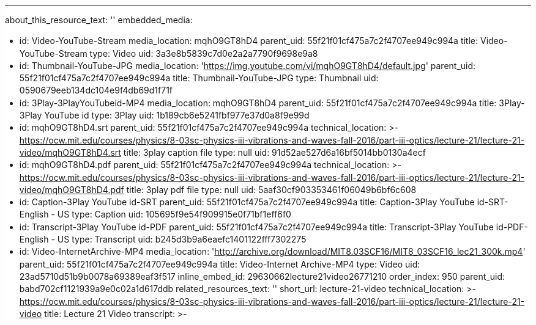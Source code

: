 ---
about_this_resource_text: ''
embedded_media:
  - id: Video-YouTube-Stream
    media_location: mqhO9GT8hD4
    parent_uid: 55f21f01cf475a7c2f4707ee949c994a
    title: Video-YouTube-Stream
    type: Video
    uid: 3a3e8b5839c7d0e2a2a7790f9698e9a8
  - id: Thumbnail-YouTube-JPG
    media_location: 'https://img.youtube.com/vi/mqhO9GT8hD4/default.jpg'
    parent_uid: 55f21f01cf475a7c2f4707ee949c994a
    title: Thumbnail-YouTube-JPG
    type: Thumbnail
    uid: 0590679eeb134dc104e9f4db69d1f71f
  - id: 3Play-3PlayYouTubeid-MP4
    media_location: mqhO9GT8hD4
    parent_uid: 55f21f01cf475a7c2f4707ee949c994a
    title: 3Play-3Play YouTube id
    type: 3Play
    uid: 1b189cb6e5241fbf977e37d0a8f9e99d
  - id: mqhO9GT8hD4.srt
    parent_uid: 55f21f01cf475a7c2f4707ee949c994a
    technical_location: >-
      https://ocw.mit.edu/courses/physics/8-03sc-physics-iii-vibrations-and-waves-fall-2016/part-iii-optics/lecture-21/lecture-21-video/mqhO9GT8hD4.srt
    title: 3play caption file
    type: null
    uid: 91d52ae527d6a16bf5014bb0130a4ecf
  - id: mqhO9GT8hD4.pdf
    parent_uid: 55f21f01cf475a7c2f4707ee949c994a
    technical_location: >-
      https://ocw.mit.edu/courses/physics/8-03sc-physics-iii-vibrations-and-waves-fall-2016/part-iii-optics/lecture-21/lecture-21-video/mqhO9GT8hD4.pdf
    title: 3play pdf file
    type: null
    uid: 5aaf30cf903353461f06049b6bf6c608
  - id: Caption-3Play YouTube id-SRT
    parent_uid: 55f21f01cf475a7c2f4707ee949c994a
    title: Caption-3Play YouTube id-SRT-English - US
    type: Caption
    uid: 105695f9e54f909915e0f71bf1eff6f0
  - id: Transcript-3Play YouTube id-PDF
    parent_uid: 55f21f01cf475a7c2f4707ee949c994a
    title: Transcript-3Play YouTube id-PDF-English - US
    type: Transcript
    uid: b245d3b9a6eaefc1401122fff7302275
  - id: Video-InternetArchive-MP4
    media_location: 'http://archive.org/download/MIT8.03SCF16/MIT8_03SCF16_lec21_300k.mp4'
    parent_uid: 55f21f01cf475a7c2f4707ee949c994a
    title: Video-Internet Archive-MP4
    type: Video
    uid: 23ad5710d51b9b0078a69389eaf3f517
inline_embed_id: 29630662lecture21video26771210
order_index: 950
parent_uid: babd702cf1121939a9e0c02a1d617ddb
related_resources_text: ''
short_url: lecture-21-video
technical_location: >-
  https://ocw.mit.edu/courses/physics/8-03sc-physics-iii-vibrations-and-waves-fall-2016/part-iii-optics/lecture-21/lecture-21-video
title: Lecture 21 Video
transcript: >-